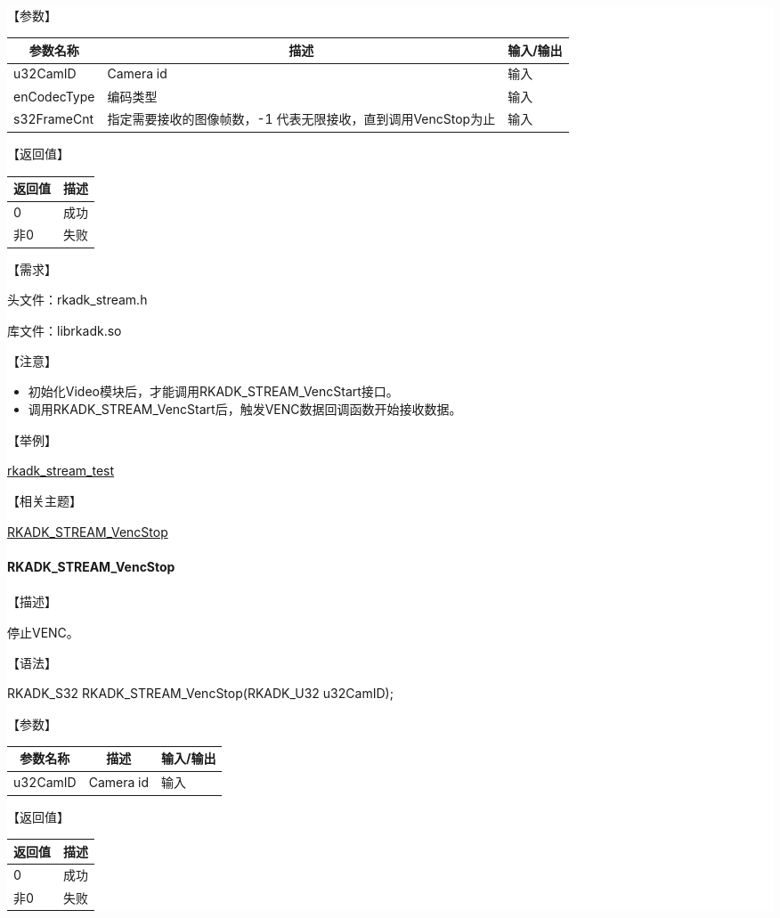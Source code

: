 【参数】

| 参数名称    | 描述                                                         | 输入/输出 |
| ----------- | ------------------------------------------------------------ | --------- |
| u32CamID    | Camera id                                                    | 输入      |
| enCodecType | 编码类型                                                     | 输入      |
| s32FrameCnt | 指定需要接收的图像帧数，-1 代表无限接收，直到调用VencStop为止 | 输入      |

【返回值】

| 返回值 | 描述 |
| ------ | ---- |
| 0      | 成功 |
| 非0    | 失败 |

【需求】

头文件：rkadk_stream.h

库文件：librkadk.so

【注意】

- 初始化Video模块后，才能调用RKADK_STREAM_VencStart接口。
- 调用RKADK_STREAM_VencStart后，触发VENC数据回调函数开始接收数据。

【举例】

[rkadk_stream_test](#rkadk_stream_test)

【相关主题】

[RKADK_STREAM_VencStop](#RKADK_STREAM_VencStop)

#### RKADK_STREAM_VencStop

【描述】

停止VENC。

【语法】

RKADK_S32 RKADK_STREAM_VencStop(RKADK_U32 u32CamID);

【参数】

| 参数名称 | 描述      | 输入/输出 |
| -------- | --------- | --------- |
| u32CamID | Camera id | 输入      |

【返回值】

| 返回值 | 描述 |
| ------ | ---- |
| 0      | 成功 |
| 非0    | 失败 |
